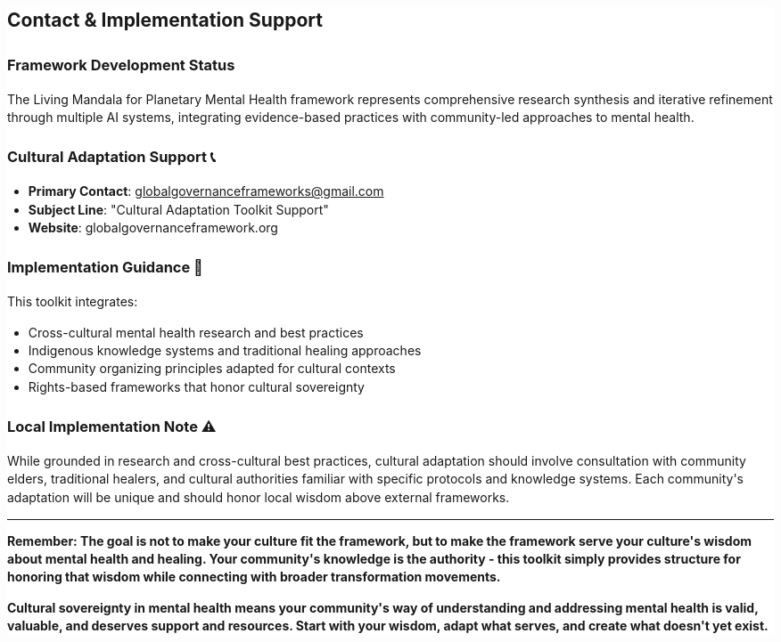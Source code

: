 ## Contact & Implementation Support

### **Framework Development Status**
The Living Mandala for Planetary Mental Health framework represents comprehensive research synthesis and iterative refinement through multiple AI systems, integrating evidence-based practices with community-led approaches to mental health.

### **Cultural Adaptation Support** 📞
- **Primary Contact**: globalgovernanceframeworks@gmail.com
- **Subject Line**: "Cultural Adaptation Toolkit Support"
- **Website**: globalgovernanceframework.org

### **Implementation Guidance** 🤝
This toolkit integrates:
- Cross-cultural mental health research and best practices
- Indigenous knowledge systems and traditional healing approaches
- Community organizing principles adapted for cultural contexts
- Rights-based frameworks that honor cultural sovereignty

### **Local Implementation Note** ⚠️
While grounded in research and cross-cultural best practices, cultural adaptation should involve consultation with community elders, traditional healers, and cultural authorities familiar with specific protocols and knowledge systems. Each community's adaptation will be unique and should honor local wisdom above external frameworks.

---

**Remember: The goal is not to make your culture fit the framework, but to make the framework serve your culture's wisdom about mental health and healing. Your community's knowledge is the authority - this toolkit simply provides structure for honoring that wisdom while connecting with broader transformation movements.**

**Cultural sovereignty in mental health means your community's way of understanding and addressing mental health is valid, valuable, and deserves support and resources. Start with your wisdom, adapt what serves, and create what doesn't yet exist.**
